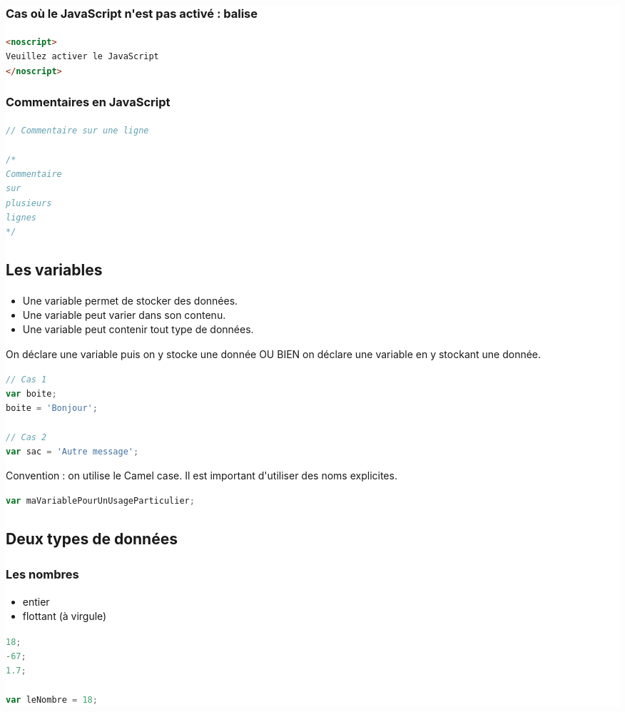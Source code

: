### Cas où le JavaScript n'est pas activé : balise <noscript>

```html
<noscript>
Veuillez activer le JavaScript
</noscript>
```

### Commentaires en JavaScript

```javascript
// Commentaire sur une ligne

/*
Commentaire
sur
plusieurs
lignes
*/
```

## Les variables

- Une variable permet de stocker des données.
- Une variable  peut varier dans son contenu.
- Une variable peut contenir tout type de données.

On déclare une variable puis on y stocke une donnée OU BIEN on déclare une variable en y stockant une donnée.

```javascript
// Cas 1
var boite;
boite = 'Bonjour';

// Cas 2
var sac = 'Autre message';
```

Convention : on utilise le Camel case. Il est important d'utiliser des noms explicites.

```javascript
var maVariablePourUnUsageParticulier;
```

## Deux types de données

### Les nombres

- entier
- flottant (à virgule)

```javascript
18;
-67;
1.7;

var leNombre = 18;
```
